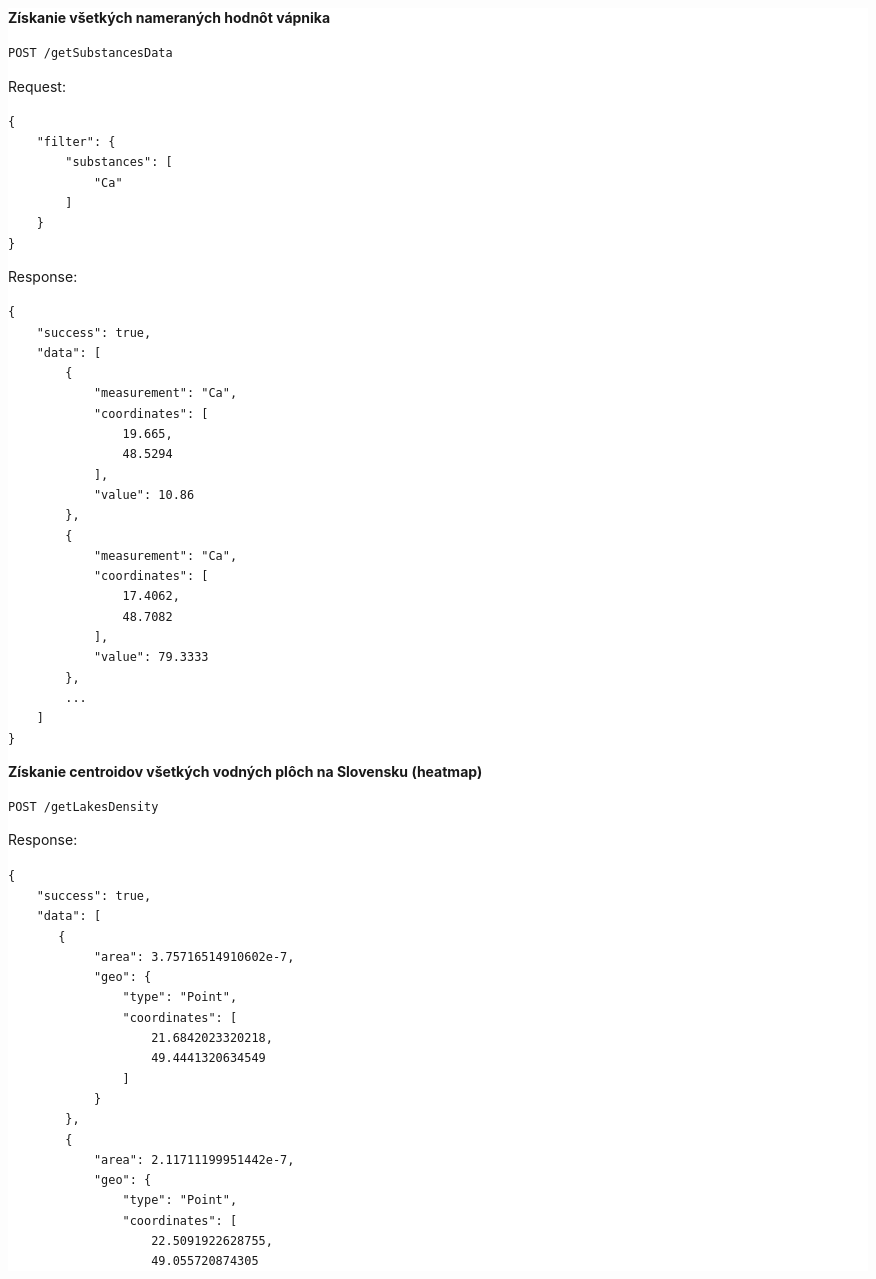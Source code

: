 **Získanie všetkých nameraných hodnôt vápnika**

`POST /getSubstancesData`

Request:
```
{
    "filter": {
        "substances": [
            "Ca"
        ]
    }
}
```

Response:
```
{
    "success": true,
    "data": [
        {
            "measurement": "Ca",
            "coordinates": [
                19.665,
                48.5294
            ],
            "value": 10.86
        },
        {
            "measurement": "Ca",
            "coordinates": [
                17.4062,
                48.7082
            ],
            "value": 79.3333
        },
        ...
    ]
}
```

**Získanie centroidov všetkých vodných plôch na Slovensku (heatmap)**

`POST /getLakesDensity`

Response:
```
{
    "success": true,
    "data": [
       {
            "area": 3.75716514910602e-7,
            "geo": {
                "type": "Point",
                "coordinates": [
                    21.6842023320218,
                    49.4441320634549
                ]
            }
        },
        {
            "area": 2.11711199951442e-7,
            "geo": {
                "type": "Point",
                "coordinates": [
                    22.5091922628755,
                    49.055720874305
```